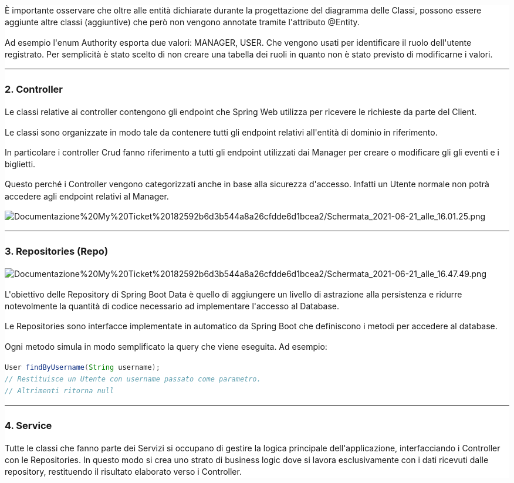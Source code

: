 È importante osservare che oltre alle entità dichiarate durante la progettazione del diagramma delle Classi, possono essere aggiunte altre classi (aggiuntive) che però non vengono annotate tramite l'attributo @Entity. 

Ad esempio l'enum Authority esporta due valori: MANAGER, USER. Che vengono usati per identificare il ruolo dell'utente registrato. Per semplicità è stato scelto di non creare una tabella dei ruoli in quanto non è stato previsto di modificarne i valori.

---

### 2. Controller

Le classi relative ai controller contengono gli endpoint che Spring Web utilizza per ricevere le richieste da parte del Client. 

Le classi sono organizzate in modo tale da contenere tutti gli endpoint relativi all'entità di dominio in riferimento.

In particolare i controller Crud fanno riferimento a tutti gli endpoint utilizzati dai Manager per creare o modificare gli gli eventi e i biglietti.

Questo perché i Controller vengono categorizzati anche in base alla sicurezza d'accesso. Infatti un Utente normale non potrà accedere agli endpoint relativi al Manager.

![Documentazione%20My%20Ticket%20182592b6d3b544a8a26cfdde6d1bcea2/Schermata_2021-06-21_alle_16.01.25.png](Documentazione%20My%20Ticket%20182592b6d3b544a8a26cfdde6d1bcea2/Schermata_2021-06-21_alle_16.01.25.png)

---

### 3. Repositories (Repo)

![Documentazione%20My%20Ticket%20182592b6d3b544a8a26cfdde6d1bcea2/Schermata_2021-06-21_alle_16.47.49.png](Documentazione%20My%20Ticket%20182592b6d3b544a8a26cfdde6d1bcea2/Schermata_2021-06-21_alle_16.47.49.png)

L'obiettivo delle Repository di Spring Boot Data è quello di aggiungere un livello di astrazione alla persistenza e ridurre notevolmente la quantità di codice necessario ad implementare l'accesso al Database.

Le Repositories sono interfacce implementate in automatico da Spring Boot che definiscono i metodi per accedere al database.

Ogni metodo simula in modo semplificato la query che viene eseguita. Ad esempio:

```java
User findByUsername(String username);
// Restituisce un Utente con username passato come parametro. 
// Altrimenti ritorna null
```

---

### 4. Service

Tutte le classi che fanno parte dei Servizi si occupano di gestire la logica principale dell'applicazione, interfacciando i Controller con le Repositories. In questo modo si crea uno strato di business logic dove si lavora esclusivamente con i dati ricevuti dalle repository, restituendo il risultato elaborato verso i Controller. 
